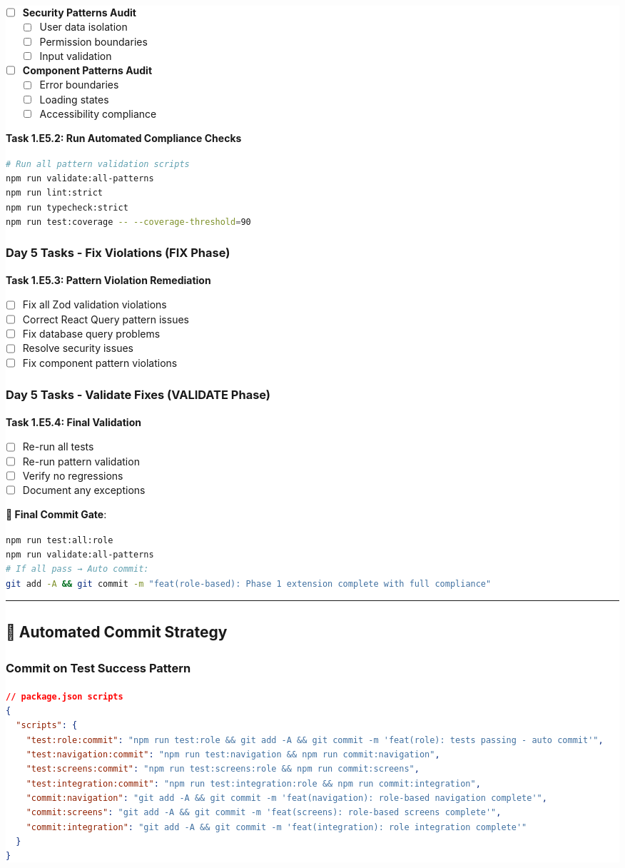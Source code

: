 - [ ] **Security Patterns Audit**
  - [ ] User data isolation
  - [ ] Permission boundaries
  - [ ] Input validation
- [ ] **Component Patterns Audit**
  - [ ] Error boundaries
  - [ ] Loading states
  - [ ] Accessibility compliance

**Task 1.E5.2: Run Automated Compliance Checks**
```bash
# Run all pattern validation scripts
npm run validate:all-patterns
npm run lint:strict
npm run typecheck:strict
npm run test:coverage -- --coverage-threshold=90
```

### **Day 5 Tasks - Fix Violations (FIX Phase)**

**Task 1.E5.3: Pattern Violation Remediation**
- [ ] Fix all Zod validation violations
- [ ] Correct React Query pattern issues
- [ ] Fix database query problems
- [ ] Resolve security issues
- [ ] Fix component pattern violations

### **Day 5 Tasks - Validate Fixes (VALIDATE Phase)**

**Task 1.E5.4: Final Validation**
- [ ] Re-run all tests
- [ ] Re-run pattern validation
- [ ] Verify no regressions
- [ ] Document any exceptions

**🎯 Final Commit Gate**: 
```bash
npm run test:all:role
npm run validate:all-patterns
# If all pass → Auto commit:
git add -A && git commit -m "feat(role-based): Phase 1 extension complete with full compliance"
```

---

## 🎯 **Automated Commit Strategy**

### **Commit on Test Success Pattern**
```json
// package.json scripts
{
  "scripts": {
    "test:role:commit": "npm run test:role && git add -A && git commit -m 'feat(role): tests passing - auto commit'",
    "test:navigation:commit": "npm run test:navigation && npm run commit:navigation",
    "test:screens:commit": "npm run test:screens:role && npm run commit:screens",
    "test:integration:commit": "npm run test:integration:role && npm run commit:integration",
    "commit:navigation": "git add -A && git commit -m 'feat(navigation): role-based navigation complete'",
    "commit:screens": "git add -A && git commit -m 'feat(screens): role-based screens complete'",
    "commit:integration": "git add -A && git commit -m 'feat(integration): role integration complete'"
  }
}
```
